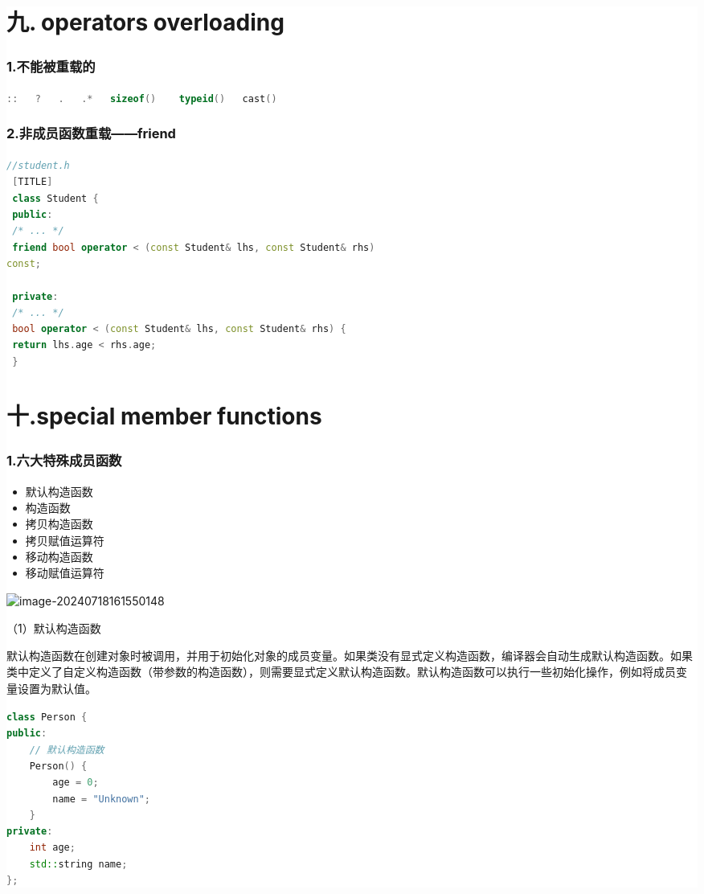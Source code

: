 

# 九. operators overloading

### 1.不能被重载的

```c++
::   ?   .   .*   sizeof()    typeid()   cast()
```

### 2.非成员函数重载——friend

```c++
//student.h
 [TITLE]
 class Student {
 public:
 /* ... */
 friend bool operator < (const Student& lhs, const Student& rhs) 
const;
     
 private:
 /* ... */
 bool operator < (const Student& lhs, const Student& rhs) {
 return lhs.age < rhs.age;
 }

```



# 十.special member functions

### 1.六大特殊成员函数

- 默认构造函数
- 构造函数
- 拷贝构造函数
- 拷贝赋值运算符
- 移动构造函数
- 移动赋值运算符

![image-20240718161550148](C:\Users\ysy\AppData\Roaming\Typora\typora-user-images\image-20240718161550148.png)

（1）默认构造函数

默认构造函数在创建对象时被调用，并用于初始化对象的成员变量。如果类没有显式定义构造函数，编译器会自动生成默认构造函数。如果类中定义了自定义构造函数（带参数的构造函数），则需要显式定义默认构造函数。默认构造函数可以执行一些初始化操作，例如将成员变量设置为默认值。

```c++
class Person {
public:
    // 默认构造函数
    Person() {
        age = 0;
        name = "Unknown";
    }
private:
    int age;
    std::string name;
};
```
